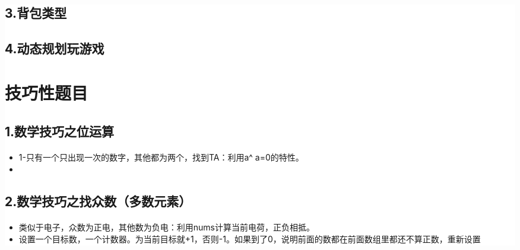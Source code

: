 

## 3.背包类型


## 4.动态规划玩游戏


# 技巧性题目

## 1.数学技巧之位运算
- 1-只有一个只出现一次的数字，其他都为两个，找到TA：利用a^ a=0的特性。
- 
## 2.数学技巧之找众数（多数元素）
- 类似于电子，众数为正电，其他数为负电：利用nums计算当前电荷，正负相抵。
- 设置一个目标数，一个计数器。为当前目标就+1，否则-1。如果到了0，说明前面的数都在前面数组里都还不算正数，重新设置



